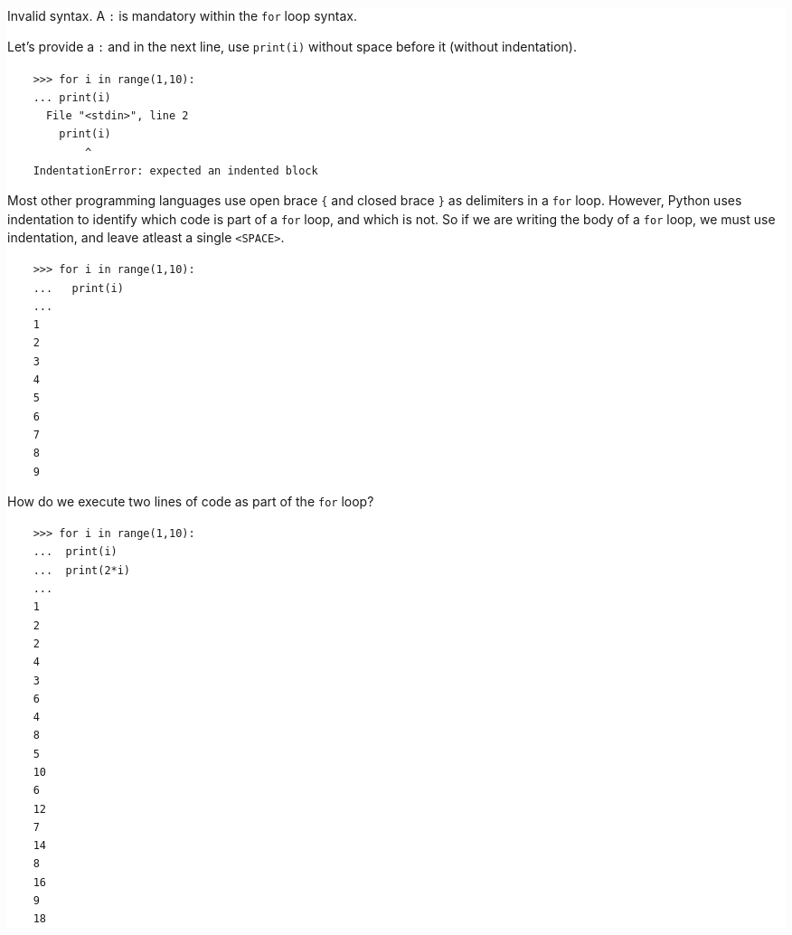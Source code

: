 Invalid syntax. A `:` is mandatory within the `for` loop syntax.

Let’s provide a `:` and in the next line, use `print(i)` without space before it (without indentation).

        >>> for i in range(1,10):
        ... print(i)
          File "<stdin>", line 2
            print(i)
                ^
        IndentationError: expected an indented block

Most other programming languages use open brace `{` and closed brace `}` as delimiters in a `for` loop. However, Python uses indentation to identify which code is part of a `for` loop, and which is not. So if we are writing the body of a `for` loop, we must use indentation, and leave atleast a single `<SPACE>`.

        >>> for i in range(1,10):
        ...   print(i)
        ...
        1
        2
        3
        4
        5
        6
        7
        8
        9

How do we execute two lines of code as part of the `for` loop?

        >>> for i in range(1,10):
        ...  print(i)
        ...  print(2*i)
        ...
        1
        2
        2
        4
        3
        6
        4
        8
        5
        10
        6
        12
        7
        14
        8
        16
        9
        18
